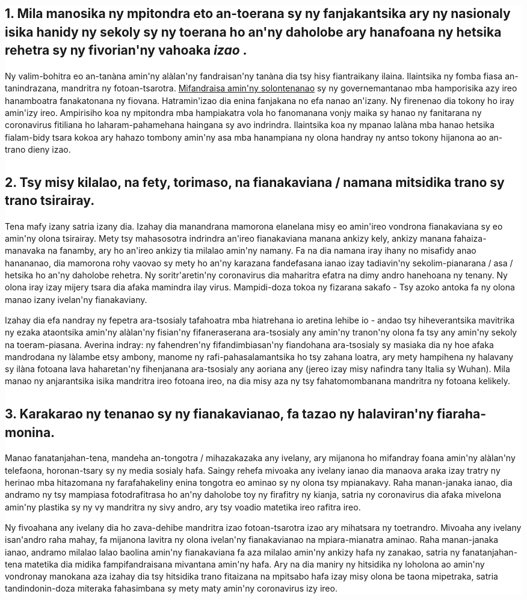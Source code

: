 ## 1\. Mila manosika ny mpitondra eto an-toerana sy ny fanjakantsika ary ny nasionaly isika hanidy ny sekoly sy ny toerana ho an'ny daholobe ary hanafoana ny hetsika rehetra sy ny fivorian'ny vahoaka _izao_ .

Ny valim-bohitra eo an-tanàna amin'ny alàlan'ny fandraisan'ny tanàna dia tsy hisy fiantraikany ilaina. Ilaintsika ny fomba fiasa an-tanindrazana, mandritra ny fotoan-tsarotra. [Mifandraisa amin'ny solontenanao](https://www.house.gov/representatives/find-your-representative) sy ny governemantanao mba hamporisika azy ireo hanamboatra fanakatonana ny fiovana. Hatramin'izao dia enina fanjakana no efa nanao an'izany. Ny firenenao dia tokony ho iray amin'izy ireo. Ampirisiho koa ny mpitondra mba hampiakatra vola ho fanomanana vonjy maika sy hanao ny fanitarana ny coronavirus fitiliana ho laharam-pahamehana haingana sy avo indrindra. Ilaintsika koa ny mpanao lalàna mba hanao hetsika fialam-bidy tsara kokoa ary hahazo tombony amin'ny asa mba hanampiana ny olona handray ny antso tokony hijanona ao an-trano dieny izao.

## 2\. Tsy misy kilalao, na fety, torimaso, na fianakaviana / namana mitsidika trano sy trano tsirairay.

Tena mafy izany satria izany dia. Izahay dia manandrana mamorona elanelana misy eo amin'ireo vondrona fianakaviana sy eo amin'ny olona tsirairay. Mety tsy mahasosotra indrindra an'ireo fianakaviana manana ankizy kely, ankizy manana fahaiza-manavaka na fanamby, ary ho an'ireo ankizy tia milalao amin'ny namany. Fa na dia namana iray ihany no misafidy anao hanananao, dia mamorona rohy vaovao sy mety ho an'ny karazana fandefasana ianao izay tadiavin'ny sekolim-pianarana / asa / hetsika ho an'ny daholobe rehetra. Ny soritr'aretin'ny coronavirus dia maharitra efatra na dimy andro hanehoana ny tenany. Ny olona iray izay mijery tsara dia afaka mamindra ilay virus. Mampidi-doza tokoa ny fizarana sakafo - Tsy azoko antoka fa ny olona manao izany ivelan'ny fianakaviany.

Izahay dia efa nandray ny fepetra ara-tsosialy tafahoatra mba hiatrehana io aretina lehibe io - andao tsy hiheverantsika mavitrika ny ezaka ataontsika amin'ny alàlan'ny fisian'ny fifaneraserana ara-tsosialy any amin'ny tranon'ny olona fa tsy any amin'ny sekoly na toeram-piasana. Averina indray: ny fahendren'ny fifandimbiasan'ny fiandohana ara-tsosialy sy masiaka dia ny hoe afaka mandrodana ny làlambe etsy ambony, manome ny rafi-pahasalamantsika ho tsy zahana loatra, ary mety hampihena ny halavany sy ilàna fotoana lava haharetan'ny fihenjanana ara-tsosialy any aoriana any (jereo izay misy nafindra tany Italia sy Wuhan). Mila manao ny anjarantsika isika mandritra ireo fotoana ireo, na dia misy aza ny tsy fahatomombanana mandritra ny fotoana kelikely.

## 3\. Karakarao ny tenanao sy ny fianakavianao, fa tazao ny halaviran'ny fiaraha-monina.

Manao fanatanjahan-tena, mandeha an-tongotra / mihazakazaka any ivelany, ary mijanona ho mifandray foana amin'ny alàlan'ny telefaona, horonan-tsary sy ny media sosialy hafa. Saingy rehefa mivoaka any ivelany ianao dia manaova araka izay tratry ny herinao mba hitazomana ny farafahakeliny enina tongotra eo aminao sy ny olona tsy mpianakavy. Raha manan-janaka ianao, dia andramo ny tsy mampiasa fotodrafitrasa ho an'ny daholobe toy ny firafitry ny kianja, satria ny coronavirus dia afaka mivelona amin'ny plastika sy ny vy mandritra ny sivy andro, ary tsy voadio matetika ireo rafitra ireo.

Ny fivoahana any ivelany dia ho zava-dehibe mandritra izao fotoan-tsarotra izao ary mihatsara ny toetrandro. Mivoaha any ivelany isan'andro raha mahay, fa mijanona lavitra ny olona ivelan'ny fianakavianao na mpiara-mianatra aminao. Raha manan-janaka ianao, andramo milalao lalao baolina amin'ny fianakaviana fa aza milalao amin'ny ankizy hafa ny zanakao, satria ny fanatanjahan-tena matetika dia midika fampifandraisana mivantana amin'ny hafa. Ary na dia maniry ny hitsidika ny loholona ao amin'ny vondronay manokana aza izahay dia tsy hitsidika trano fitaizana na mpitsabo hafa izay misy olona be taona mipetraka, satria tandindonin-doza miteraka fahasimbana sy mety maty amin'ny coronavirus izy ireo.
